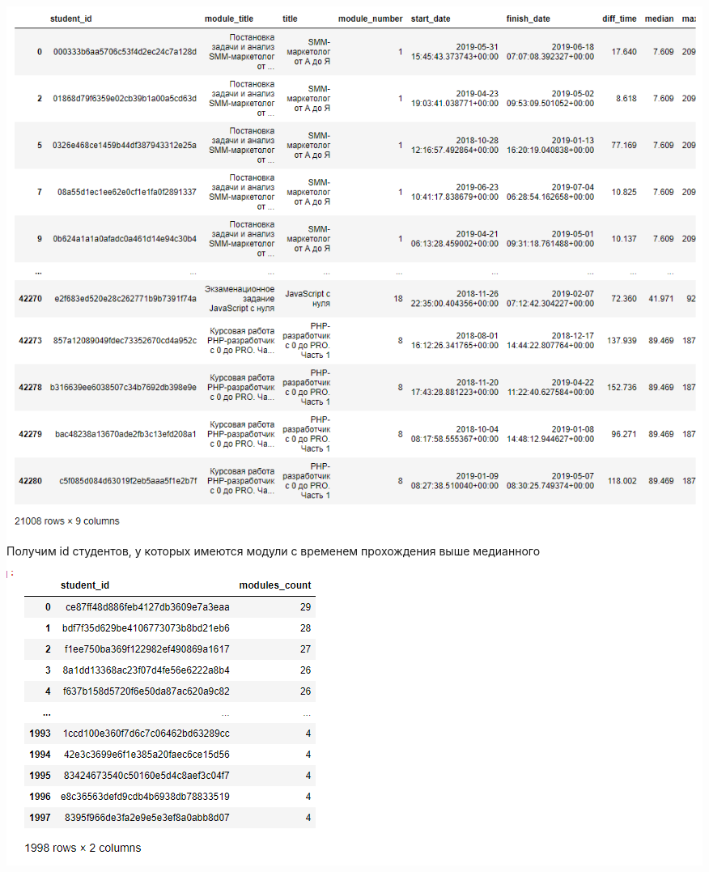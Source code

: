 ![alt text](https://github.com/Lvdmv/Coursework_analytics_1/blob/main/img%20CW1/5/1.%20%D0%9E%D1%82%D1%81%D1%82%D0%B0%D1%8E%D1%89%D0%B8%D0%B5%20%D1%81%D1%82%D1%83%D0%B4%D0%B5%D0%BD%D1%82%D1%8B2.png)

Получим id студентов, у которых имеются модули с временем прохождения выше медианного

![alt text](https://github.com/Lvdmv/Coursework_analytics_1/blob/main/img%20CW1/5/1.%20%D0%9E%D1%82%D1%81%D1%82%D0%B0%D1%8E%D1%89%D0%B8%D0%B5%20%D1%81%D1%82%D1%83%D0%B4%D0%B5%D0%BD%D1%82%D1%8B3.png)

